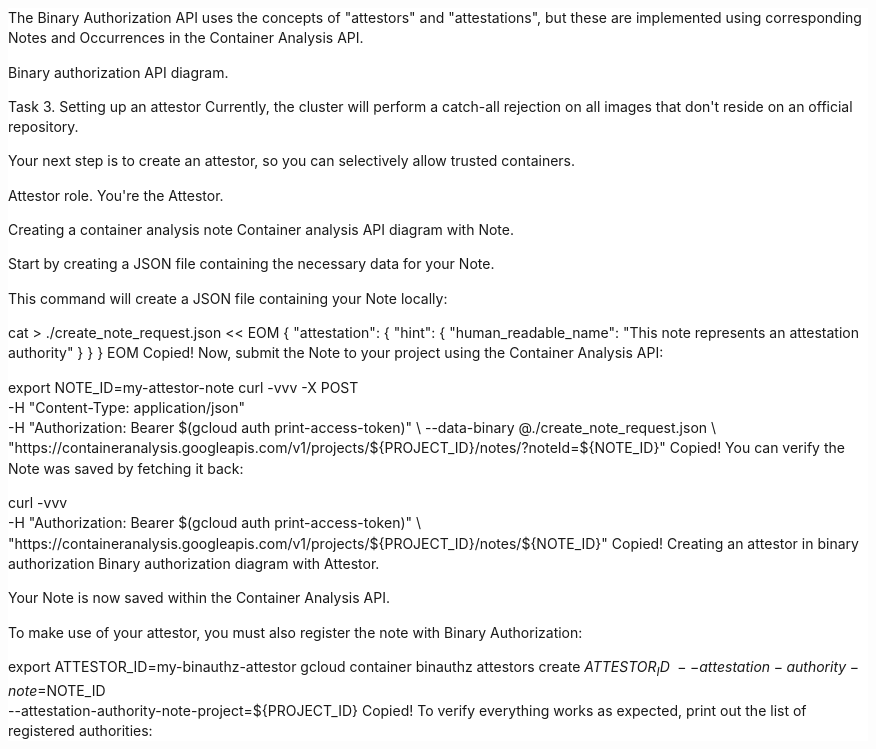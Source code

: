 The Binary Authorization API uses the concepts of "attestors" and "attestations", but these are implemented using corresponding Notes and Occurrences in the Container Analysis API.

Binary authorization API diagram.

Task 3. Setting up an attestor
Currently, the cluster will perform a catch-all rejection on all images that don't reside on an official repository.

Your next step is to create an attestor, so you can selectively allow trusted containers.

Attestor role. You're the Attestor.

Creating a container analysis note
Container analysis API diagram with Note.

Start by creating a JSON file containing the necessary data for your Note.

This command will create a JSON file containing your Note locally:

cat > ./create_note_request.json << EOM
{
  "attestation": {
    "hint": {
      "human_readable_name": "This note represents an attestation authority"
    }
  }
}
EOM
Copied!
Now, submit the Note to your project using the Container Analysis API:

export NOTE_ID=my-attestor-note
curl -vvv -X POST \
    -H "Content-Type: application/json"  \
    -H "Authorization: Bearer $(gcloud auth print-access-token)"  \
    --data-binary @./create_note_request.json  \
    "https://containeranalysis.googleapis.com/v1/projects/${PROJECT_ID}/notes/?noteId=${NOTE_ID}"
Copied!
You can verify the Note was saved by fetching it back:

curl -vvv  \
    -H "Authorization: Bearer $(gcloud auth print-access-token)" \
    "https://containeranalysis.googleapis.com/v1/projects/${PROJECT_ID}/notes/${NOTE_ID}"
Copied!
Creating an attestor in binary authorization
Binary authorization diagram with Attestor.

Your Note is now saved within the Container Analysis API.

To make use of your attestor, you must also register the note with Binary Authorization:

export ATTESTOR_ID=my-binauthz-attestor
gcloud container binauthz attestors create $ATTESTOR_ID \
    --attestation-authority-note=$NOTE_ID \
    --attestation-authority-note-project=${PROJECT_ID}
Copied!
To verify everything works as expected, print out the list of registered authorities:
